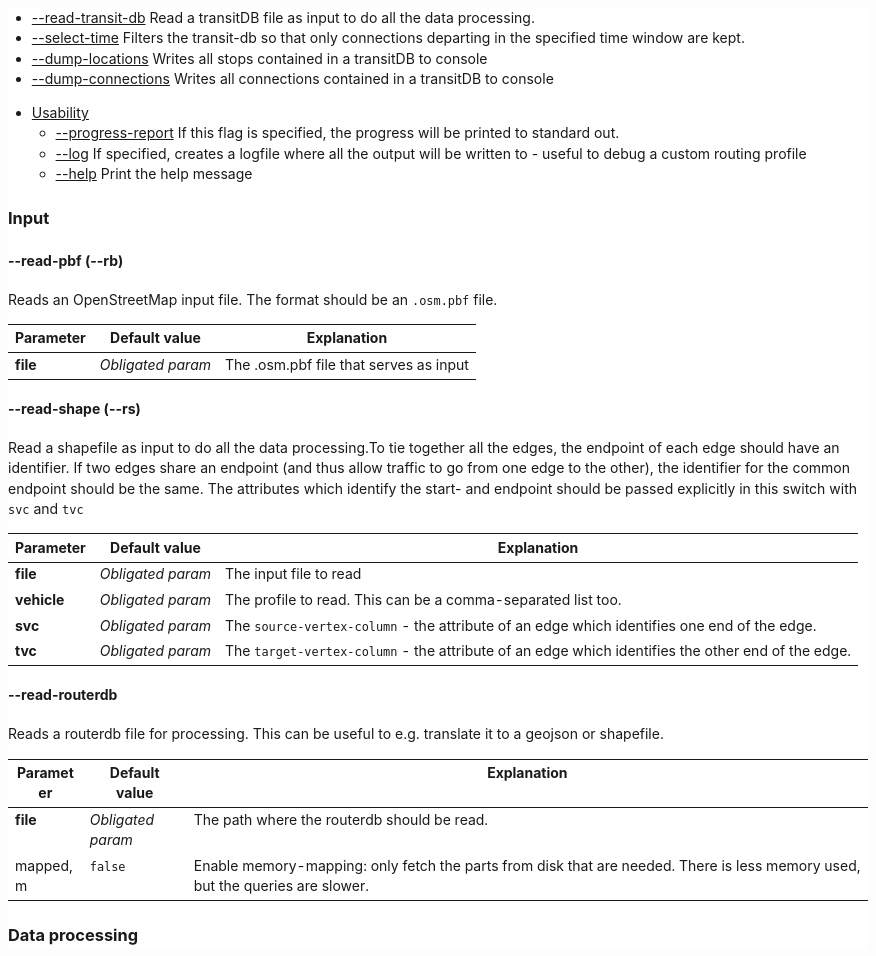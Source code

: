   * [--read-transit-db](#--read-transit-db--read-transit---rt) Read a transitDB file as input to do all the data processing.
  * [--select-time](#--select-time) Filters the transit-db so that only connections departing in the specified time window are kept.
  * [--dump-locations](#--dump-locations) Writes all stops contained in a transitDB to console
  * [--dump-connections](#--dump-connections) Writes all connections contained in a transitDB to console
- [Usability](#Usability)
  * [--progress-report](#--progress-report---progress---pr) If this flag is specified, the progress will be printed to standard out.
  * [--log](#--log) If specified, creates a logfile where all the output will be written to - useful to debug a custom routing profile
  * [--help](#--help---?) Print the help message
### Input

#### --read-pbf (--rb)

   Reads an OpenStreetMap input file. The format should be an `.osm.pbf` file.

| Parameter  | Default value | Explanation       |
|----------- | ------------- | ----------------- |
| **file** | _Obligated param_ | The .osm.pbf file that serves as input | 

#### --read-shape (--rs)

   Read a shapefile as input to do all the data processing.To tie together all the edges, the endpoint of each edge should have an identifier. If two edges share an endpoint (and thus allow traffic to go from one edge to the other), the identifier for the common endpoint should be the same. The attributes which identify the start- and endpoint should be passed explicitly in this switch with `svc` and `tvc`

| Parameter  | Default value | Explanation       |
|----------- | ------------- | ----------------- |
| **file** | _Obligated param_ | The input file to read | 
| **vehicle** | _Obligated param_ | The profile to read. This can be a comma-separated list too. | 
| **svc** | _Obligated param_ | The `source-vertex-column` - the attribute of an edge which identifies one end of the edge. | 
| **tvc** | _Obligated param_ | The `target-vertex-column` - the attribute of an edge which identifies the other end of the edge. | 

#### --read-routerdb

   Reads a routerdb file for processing. This can be useful to e.g. translate it to a geojson or shapefile.

| Parameter  | Default value | Explanation       |
|----------- | ------------- | ----------------- |
| **file** | _Obligated param_ | The path where the routerdb should be read. | 
| mapped, m | `false`| Enable memory-mapping: only fetch the parts from disk that are needed. There is less memory used, but the queries are slower. | 

### Data processing
